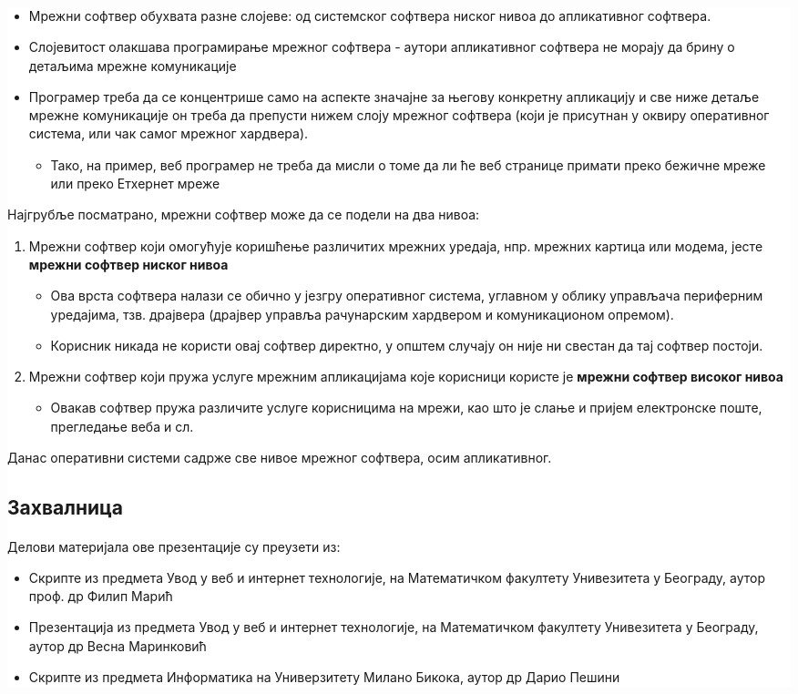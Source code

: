   - Мрежни софтвер обухвата разне слојеве: од системског софтвера
ниског нивоа до апликативног софтвера.

  - Слојевитост олакшава програмирање мрежног софтвера - аутори
апликативног софтвера не морају да брину о детаљима мрежне
комуникације

  - Програмер треба да се концентрише само на аспекте значајне за његову
конкретну апликацију и све ниже детаље мрежне комуникације он треба да препусти нижем слоју
мрежног софтвера (који је присутнан у оквиру оперативног система, или чак
самог мрежног хардвера).

    - Тако, на пример, веб програмер не треба да мисли о томе да ли
ће веб странице примати преко бежичне мреже или преко Етхернет мреже

Најгрубље посматрано, мрежни софтвер може да се подели на два
нивоа:

  1. Мрежни софтвер који омогућује коришћење различитих мрежних уредаја,
    нпр. мрежних картица или модема, јесте **мрежни софтвер ниског нивоа**

      - Ова врста софтвера налази се обично у језгру оперативног система,
    углавном у облику управљача периферним уредајима, тзв. драјвера (драјвер управља рачунарским хардвером и комуникационом опремом).

      - Корисник никада не користи овај софтвер директно, у општем случају он
    није ни свестан да тај софтвер постоји.

  2. Мрежни софтвер који  пружа услуге мрежним апликацијама које корисници користе је **мрежни софтвер
    високог нивоа**

      - Овакав софтвер пружа различите услуге корисницима на мрежи, као што
    је слање и пријем електронске поште, прегледање веба и сл.

Данас оперативни системи садрже све нивое мрежног софтвера,
осим апликативног.

## Захвалница

Делови материјала ове презентације су преузети из:

- Скрипте из предмета Увод у веб и интернет технологије, на
Математичком факултету Унивезитета у Београду, аутор проф. др
Филип Марић

- Презентација из предмета Увод у веб и интернет технологије, на
Математичком факултету Унивезитета у Београду, аутор др
Весна Маринковић

- Скрипте из предмета Информатика на Универзитету Милано Бикока,
аутор др Дарио Пешини
